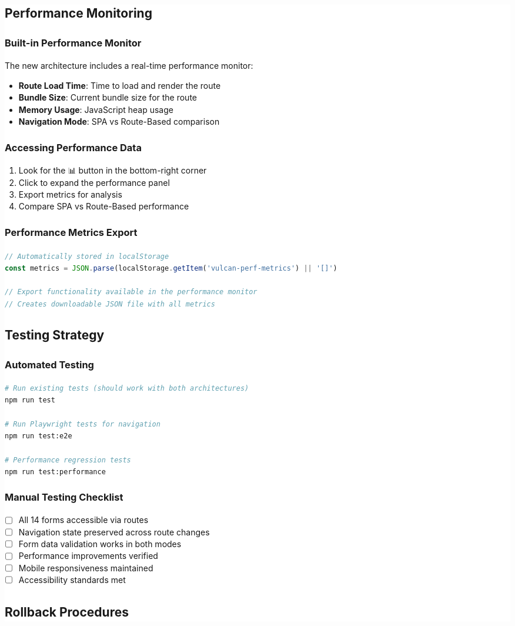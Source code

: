 ## Performance Monitoring

### Built-in Performance Monitor
The new architecture includes a real-time performance monitor:

- **Route Load Time**: Time to load and render the route
- **Bundle Size**: Current bundle size for the route
- **Memory Usage**: JavaScript heap usage
- **Navigation Mode**: SPA vs Route-Based comparison

### Accessing Performance Data
1. Look for the 📊 button in the bottom-right corner
2. Click to expand the performance panel
3. Export metrics for analysis
4. Compare SPA vs Route-Based performance

### Performance Metrics Export
```typescript
// Automatically stored in localStorage
const metrics = JSON.parse(localStorage.getItem('vulcan-perf-metrics') || '[]')

// Export functionality available in the performance monitor
// Creates downloadable JSON file with all metrics
```

## Testing Strategy

### Automated Testing
```bash
# Run existing tests (should work with both architectures)
npm run test

# Run Playwright tests for navigation
npm run test:e2e

# Performance regression tests
npm run test:performance
```

### Manual Testing Checklist
- [ ] All 14 forms accessible via routes
- [ ] Navigation state preserved across route changes
- [ ] Form data validation works in both modes
- [ ] Performance improvements verified
- [ ] Mobile responsiveness maintained
- [ ] Accessibility standards met

## Rollback Procedures
